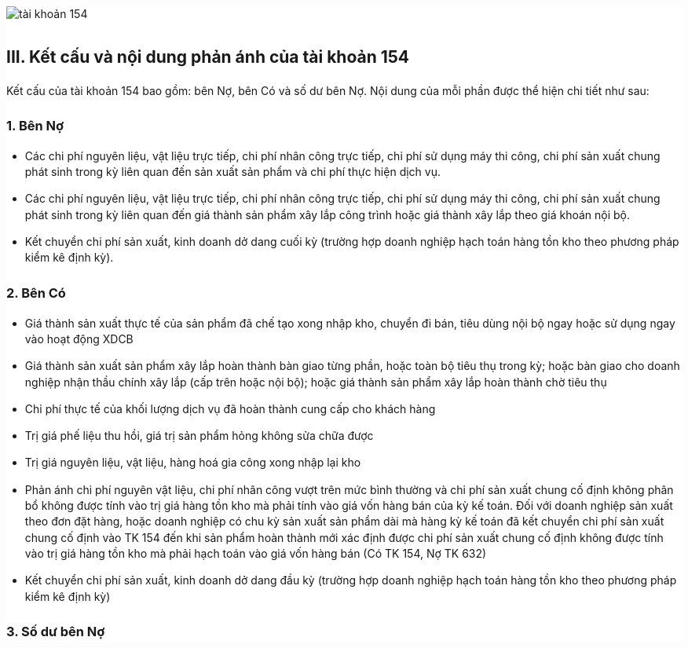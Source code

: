 
![tài khoản 154](https://hddtvn.com/wp-content/uploads/2021/01/fass-reac-submissions.jpg)


III. Kết cấu và nội dung phản ánh của tài khoản 154
---------------------------------------------------


Kết cấu của tài khoản 154 bao gồm: bên Nợ, bên Có và số dư bên Nợ. Nội dung của mỗi phần được thể hiện chi tiết như sau:


### 1. Bên Nợ




* Các chi phí nguyên liệu, vật liệu trực tiếp, chi phí nhân công trực tiếp, chi phí sử dụng máy thi công, chi phí sản xuất chung phát sinh trong kỳ liên quan đến sản xuất sản phẩm và chi phí thực hiện dịch vụ.

* Các chi phí nguyên liệu, vật liệu trực tiếp, chi phí nhân công trực tiếp, chi phí sử dụng máy thi công, chi phí sản xuất chung phát sinh trong kỳ liên quan đến giá thành sản phẩm xây lắp công trình hoặc giá thành xây lắp theo giá khoán nội bộ.

* Kết chuyển chi phí sản xuất, kinh doanh dở dang cuối kỳ (trường hợp doanh nghiệp hạch toán hàng tồn kho theo phương pháp kiểm kê định kỳ).



### 2. Bên Có




* Giá thành sản xuất thực tế của sản phẩm đã chế tạo xong nhập kho, chuyển đi bán, tiêu dùng nội bộ ngay hoặc sử dụng ngay vào hoạt động XDCB

* Giá thành sản xuất sản phẩm xây lắp hoàn thành bàn giao từng phần, hoặc toàn bộ tiêu thụ trong kỳ; hoặc bàn giao cho doanh nghiệp nhận thầu chính xây lắp (cấp trên hoặc nội bộ); hoặc giá thành sản phẩm xây lắp hoàn thành chờ tiêu thụ

* Chi phí thực tế của khối lượng dịch vụ đã hoàn thành cung cấp cho khách hàng

* Trị giá phế liệu thu hồi, giá trị sản phẩm hỏng không sửa chữa được

* Trị giá nguyên liệu, vật liệu, hàng hoá gia công xong nhập lại kho

* Phản ánh chi phí nguyên vật liệu, chi phí nhân công vượt trên mức bình thường và chi phí sản xuất chung cố định không phân bổ không được tính vào trị giá hàng tồn kho mà phải tính vào giá vốn hàng bán của kỳ kế toán. Đối với doanh nghiệp sản xuất theo đơn đặt hàng, hoặc doanh nghiệp có chu kỳ sản xuất sản phẩm dài mà hàng kỳ kế toán đã kết chuyển chi phí sản xuất chung cố định vào TK 154 đến khi sản phẩm hoàn thành mới xác định được chi phí sản xuất chung cố định không được tính vào trị giá hàng tồn kho mà phải hạch toán vào giá vốn hàng bán (Có TK 154, Nợ TK 632)

* Kết chuyển chi phí sản xuất, kinh doanh dở dang đầu kỳ (trường hợp doanh nghiệp hạch toán hàng tồn kho theo phương pháp kiểm kê định kỳ)



### 3. Số dư bên Nợ
